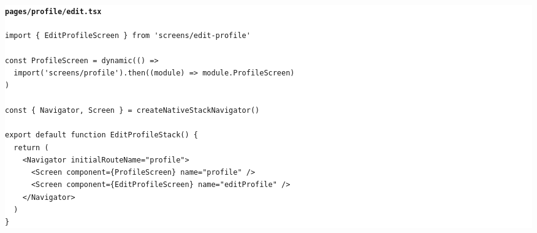 #### `pages/profile/edit.tsx`

```tsx
import { EditProfileScreen } from 'screens/edit-profile'

const ProfileScreen = dynamic(() =>
  import('screens/profile').then((module) => module.ProfileScreen)
)

const { Navigator, Screen } = createNativeStackNavigator()

export default function EditProfileStack() {
  return (
    <Navigator initialRouteName="profile">
      <Screen component={ProfileScreen} name="profile" />
      <Screen component={EditProfileScreen} name="editProfile" />
    </Navigator>
  )
}
```
